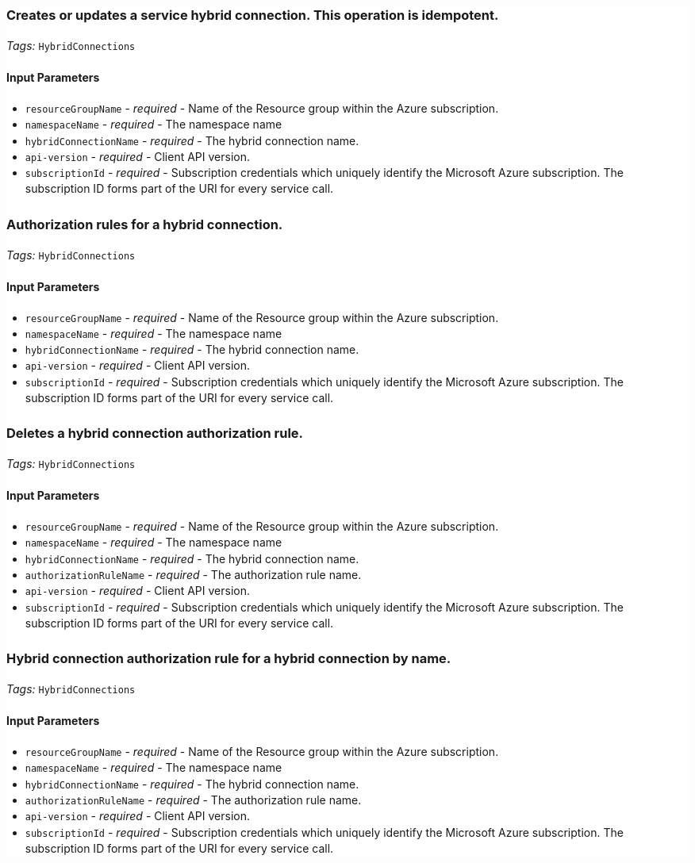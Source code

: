### Creates or updates a service hybrid connection. This operation is idempotent.

*Tags:* `HybridConnections`

#### Input Parameters
* `resourceGroupName` - _required_ - Name of the Resource group within the Azure subscription.
* `namespaceName` - _required_ - The namespace name
* `hybridConnectionName` - _required_ - The hybrid connection name.
* `api-version` - _required_ - Client API version.
* `subscriptionId` - _required_ - Subscription credentials which uniquely identify the Microsoft Azure subscription. The subscription ID forms part of the URI for every service call.

### Authorization rules for a hybrid connection.

*Tags:* `HybridConnections`

#### Input Parameters
* `resourceGroupName` - _required_ - Name of the Resource group within the Azure subscription.
* `namespaceName` - _required_ - The namespace name
* `hybridConnectionName` - _required_ - The hybrid connection name.
* `api-version` - _required_ - Client API version.
* `subscriptionId` - _required_ - Subscription credentials which uniquely identify the Microsoft Azure subscription. The subscription ID forms part of the URI for every service call.

### Deletes a hybrid connection authorization rule.

*Tags:* `HybridConnections`

#### Input Parameters
* `resourceGroupName` - _required_ - Name of the Resource group within the Azure subscription.
* `namespaceName` - _required_ - The namespace name
* `hybridConnectionName` - _required_ - The hybrid connection name.
* `authorizationRuleName` - _required_ - The authorization rule name.
* `api-version` - _required_ - Client API version.
* `subscriptionId` - _required_ - Subscription credentials which uniquely identify the Microsoft Azure subscription. The subscription ID forms part of the URI for every service call.

### Hybrid connection authorization rule for a hybrid connection by name.

*Tags:* `HybridConnections`

#### Input Parameters
* `resourceGroupName` - _required_ - Name of the Resource group within the Azure subscription.
* `namespaceName` - _required_ - The namespace name
* `hybridConnectionName` - _required_ - The hybrid connection name.
* `authorizationRuleName` - _required_ - The authorization rule name.
* `api-version` - _required_ - Client API version.
* `subscriptionId` - _required_ - Subscription credentials which uniquely identify the Microsoft Azure subscription. The subscription ID forms part of the URI for every service call.
